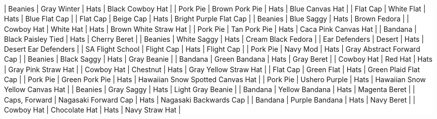 | Beanies                                    | Gray Winter                                                                  | Hats                                       | Black Cowboy Hat                                                             |
| Pork Pie                                   | Brown Pork Pie                                                               | Hats                                       | Blue Canvas Hat                                                              |
| Flat Cap                                   | White Flat                                                                   | Hats                                       | Blue Flat Cap                                                                |
| Flat Cap                                   | Beige Cap                                                                    | Hats                                       | Bright Purple Flat Cap                                                       |
| Beanies                                    | Blue Saggy                                                                   | Hats                                       | Brown Fedora                                                                 |
| Cowboy Hat                                 | White Hat                                                                    | Hats                                       | Brown White Straw Hat                                                        |
| Pork Pie                                   | Tan Pork Pie                                                                 | Hats                                       | Caca Pink Canvas Hat                                                         |
| Bandana                                    | Black Paisley Tied                                                           | Hats                                       | Cherry Beret                                                                 |
| Beanies                                    | White Saggy                                                                  | Hats                                       | Cream Black Fedora                                                           |
| Ear Defenders                              | Desert                                                                       | Hats                                       | Desert Ear Defenders                                                         |
| SA Flight School                           | Flight Cap                                                                   | Hats                                       | Flight Cap                                                                   |
| Pork Pie                                   | Navy Mod                                                                     | Hats                                       | Gray Abstract Forward Cap                                                    |
| Beanies                                    | Black Saggy                                                                  | Hats                                       | Gray Beanie                                                                  |
| Bandana                                    | Green Bandana                                                                | Hats                                       | Gray Beret                                                                   |
| Cowboy Hat                                 | Red Hat                                                                      | Hats                                       | Gray Pink Straw Hat                                                          |
| Cowboy Hat                                 | Chestnut                                                                     | Hats                                       | Gray Yellow Straw Hat                                                        |
| Flat Cap                                   | Green Flat                                                                   | Hats                                       | Green Plaid Flat Cap                                                         |
| Pork Pie                                   | Green Pork Pie                                                               | Hats                                       | Hawaiian Snow Spotted Canvas Hat                                             |
| Pork Pie                                   | Ushero Purple                                                                | Hats                                       | Hawaiian Snow Yellow Canvas Hat                                              |
| Beanies                                    | Gray Saggy                                                                   | Hats                                       | Light Gray Beanie                                                            |
| Bandana                                    | Yellow Bandana                                                               | Hats                                       | Magenta Beret                                                                |
| Caps, Forward                              | Nagasaki Forward Cap                                                         | Hats                                       | Nagasaki Backwards Cap                                                       |
| Bandana                                    | Purple Bandana                                                               | Hats                                       | Navy Beret                                                                   |
| Cowboy Hat                                 | Chocolate Hat                                                                | Hats                                       | Navy Straw Hat                                                               |